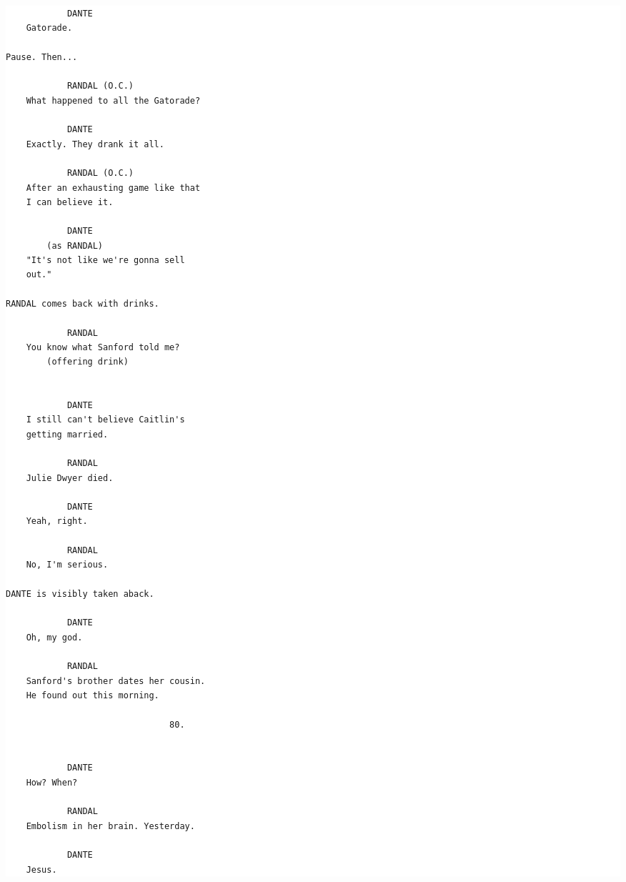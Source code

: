 
				DANTE
		Gatorade.

	Pause. Then...

				RANDAL (O.C.)
		What happened to all the Gatorade?

				DANTE
		Exactly. They drank it all.

				RANDAL (O.C.)
		After an exhausting game like that
		I can believe it.

				DANTE
			(as RANDAL)
		"It's not like we're gonna sell
		out."

	RANDAL comes back with drinks.

				RANDAL
		You know what Sanford told me?
			(offering drink)


				DANTE
		I still can't believe Caitlin's
		getting married.

				RANDAL
		Julie Dwyer died.

				DANTE
		Yeah, right.

				RANDAL
		No, I'm serious.

	DANTE is visibly taken aback.

				DANTE
		Oh, my god.

				RANDAL
		Sanford's brother dates her cousin.
		He found out this morning.

									80.


				DANTE
		How? When?

				RANDAL
		Embolism in her brain. Yesterday.

				DANTE
		Jesus.
